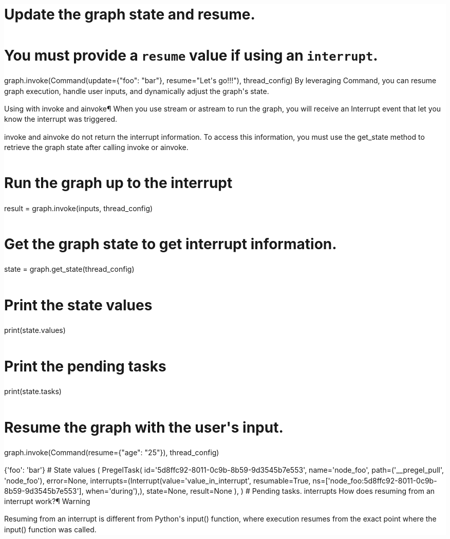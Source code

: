 
# Update the graph state and resume.
# You must provide a `resume` value if using an `interrupt`.
graph.invoke(Command(update={"foo": "bar"}, resume="Let's go!!!"), thread_config)
By leveraging Command, you can resume graph execution, handle user inputs, and dynamically adjust the graph's state.

Using with invoke and ainvoke¶
When you use stream or astream to run the graph, you will receive an Interrupt event that let you know the interrupt was triggered.

invoke and ainvoke do not return the interrupt information. To access this information, you must use the get_state method to retrieve the graph state after calling invoke or ainvoke.


# Run the graph up to the interrupt 
result = graph.invoke(inputs, thread_config)
# Get the graph state to get interrupt information.
state = graph.get_state(thread_config)
# Print the state values
print(state.values)
# Print the pending tasks
print(state.tasks)
# Resume the graph with the user's input.
graph.invoke(Command(resume={"age": "25"}), thread_config)

{'foo': 'bar'} # State values
(
    PregelTask(
        id='5d8ffc92-8011-0c9b-8b59-9d3545b7e553', 
        name='node_foo', 
        path=('__pregel_pull', 'node_foo'), 
        error=None, 
        interrupts=(Interrupt(value='value_in_interrupt', resumable=True, ns=['node_foo:5d8ffc92-8011-0c9b-8b59-9d3545b7e553'], when='during'),), state=None, 
        result=None
    ),
) # Pending tasks. interrupts 
How does resuming from an interrupt work?¶
Warning

Resuming from an interrupt is different from Python's input() function, where execution resumes from the exact point where the input() function was called.
